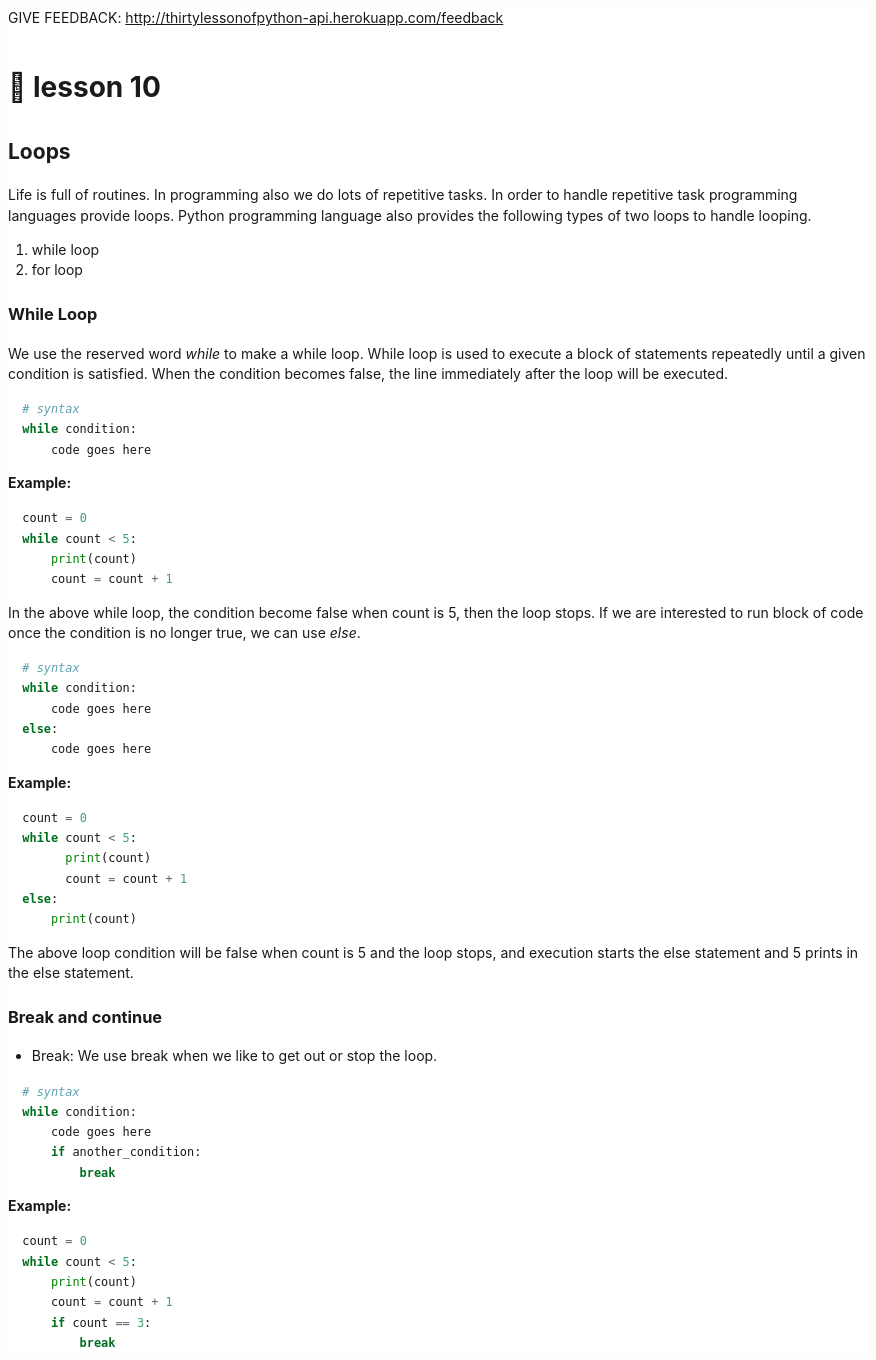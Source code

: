 GIVE FEEDBACK: http://thirtylessonofpython-api.herokuapp.com/feedback
# 📘 lesson 10
## Loops
Life is full of routines. In programming also we do lots of repetitive tasks. In order to handle repetitive task programming languages provide loops. Python programming language also provides the following types of two loops to handle looping. 
1. while loop
2. for loop
### While Loop
We use the reserved word *while* to make a while loop. While loop is used to execute a block of statements repeatedly until a given condition is satisfied. When the condition becomes false, the line immediately after the loop will be executed.
```py
  # syntax
  while condition:
      code goes here
```
**Example:**
```py
  count = 0
  while count < 5:
      print(count)
      count = count + 1
```
In the above while loop, the condition become false when count is 5, then the loop stops.
If we are interested to run block of code once the condition is no longer true, we can use *else*.
```py
  # syntax
  while condition:
      code goes here
  else:
      code goes here
```
**Example:**
```py
  count = 0
  while count < 5:
        print(count)
        count = count + 1
  else:
      print(count)
```
The above loop condition will be false when count is 5 and the loop stops, and execution starts the else statement and 5 prints in the else statement.
### Break and continue
* Break: We use break when we like to get out or stop the loop.
```py
  # syntax
  while condition:
      code goes here
      if another_condition:
          break 
```
**Example:**
```py
  count = 0
  while count < 5:
      print(count)
      count = count + 1
      if count == 3:
          break
```